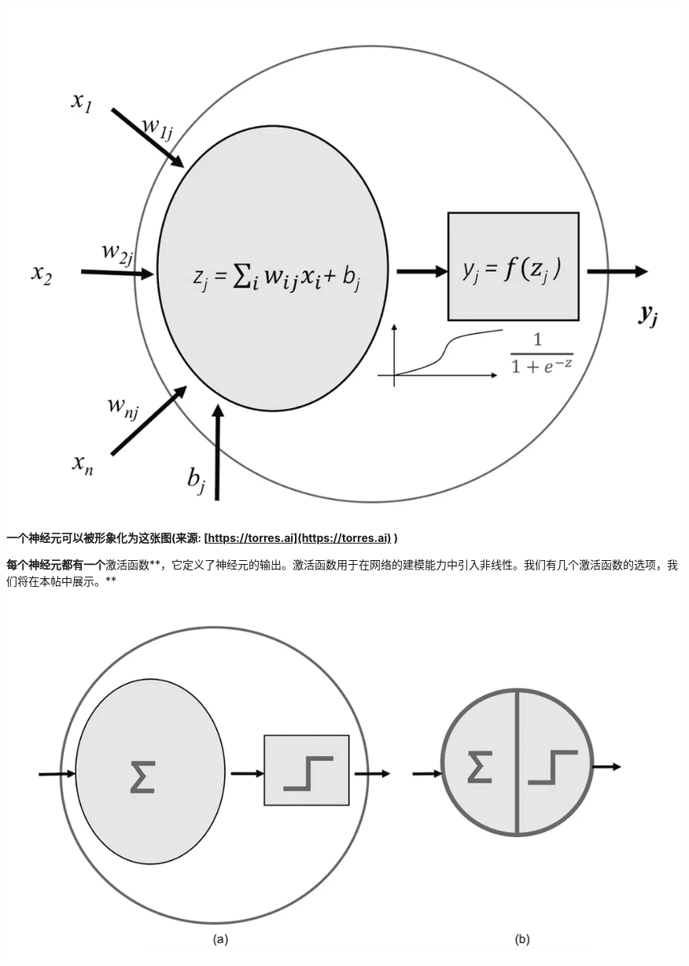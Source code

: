 **![](img/ba8ca9e4824a9ec5b7c8f7d0429cbbaf.png)**

**一个神经元可以被形象化为这张图(来源: [https://torres.ai](https://torres.ai) )**

**每个神经元都有一个**激活函数**，它定义了神经元的输出。激活函数用于在网络的建模能力中引入非线性。我们有几个激活函数的选项，我们将在本帖中展示。**

**![](img/90268bea21f441bedd5141144c34127e.png)**
